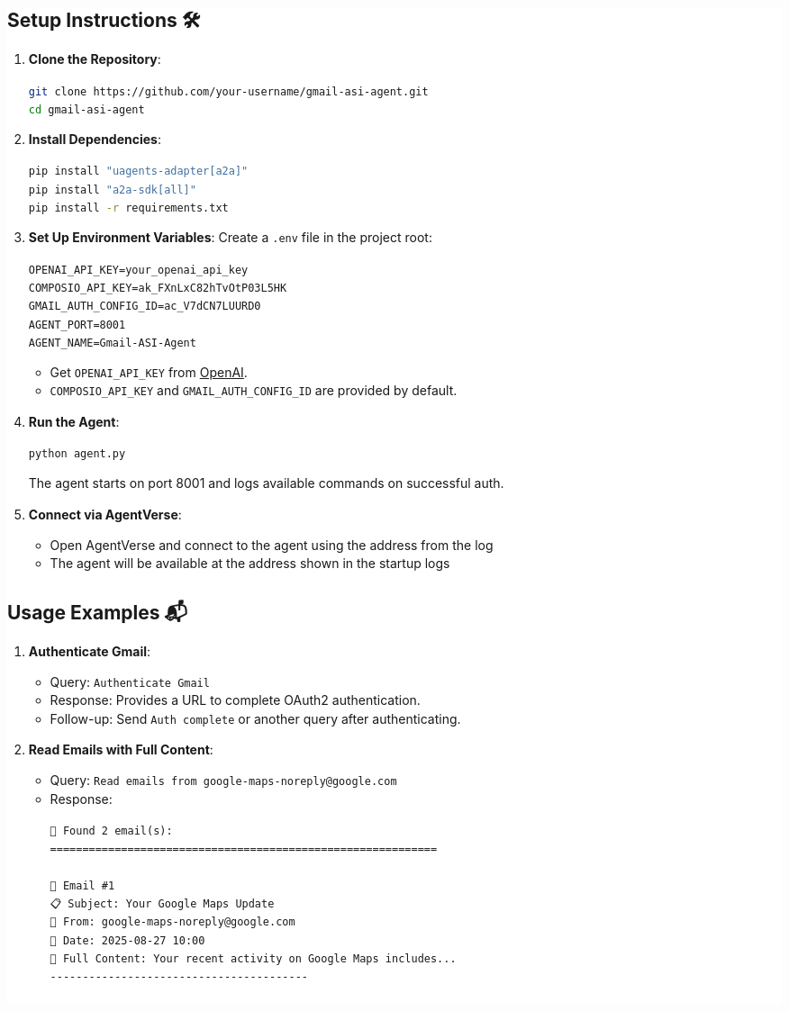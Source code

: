 ## Setup Instructions 🛠️

1. **Clone the Repository**:
   ```bash
   git clone https://github.com/your-username/gmail-asi-agent.git
   cd gmail-asi-agent
   ```

2. **Install Dependencies**:
   ```bash
   pip install "uagents-adapter[a2a]"
   pip install "a2a-sdk[all]"
   pip install -r requirements.txt
   ```

3. **Set Up Environment Variables**:
   Create a `.env` file in the project root:
   ```env
   OPENAI_API_KEY=your_openai_api_key
   COMPOSIO_API_KEY=ak_FXnLxC82hTvOtP03L5HK
   GMAIL_AUTH_CONFIG_ID=ac_V7dCN7LUURD0
   AGENT_PORT=8001
   AGENT_NAME=Gmail-ASI-Agent
   ```
   - Get `OPENAI_API_KEY` from [OpenAI](https://platform.openai.com).
   - `COMPOSIO_API_KEY` and `GMAIL_AUTH_CONFIG_ID` are provided by default.

4. **Run the Agent**:
   ```bash
   python agent.py
   ```
   The agent starts on port 8001 and logs available commands on successful auth.

5. **Connect via AgentVerse**:
   - Open AgentVerse and connect to the agent using the address from the log
   - The agent will be available at the address shown in the startup logs

## Usage Examples 📬

1. **Authenticate Gmail**:
   - Query: `Authenticate Gmail`
   - Response: Provides a URL to complete OAuth2 authentication.
   - Follow-up: Send `Auth complete` or another query after authenticating.

2. **Read Emails with Full Content**:
   - Query: `Read emails from google-maps-noreply@google.com`
   - Response:
     ```
     📧 Found 2 email(s):
     ============================================================
     
     📨 Email #1
     📋 Subject: Your Google Maps Update
     👤 From: google-maps-noreply@google.com
     📅 Date: 2025-08-27 10:00
     📝 Full Content: Your recent activity on Google Maps includes...
     ----------------------------------------
     
